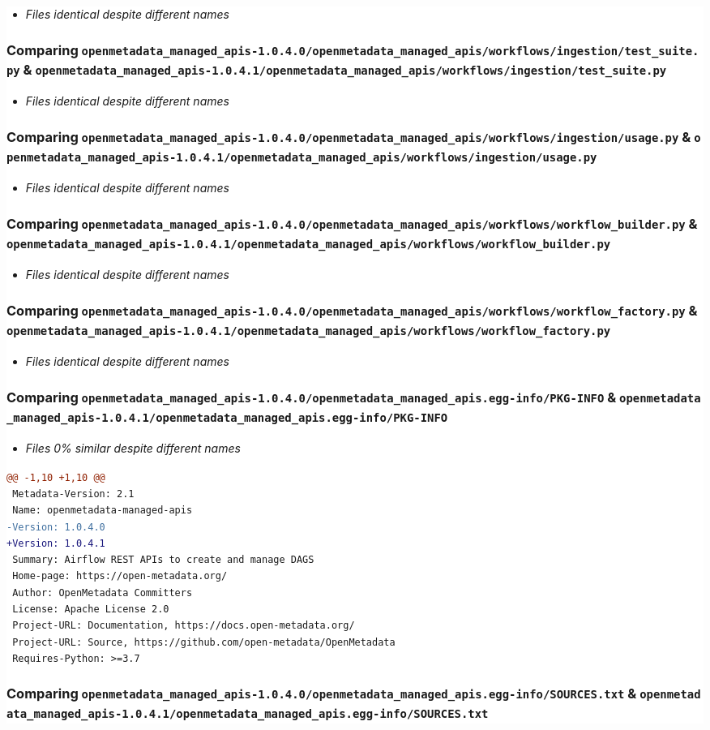  * *Files identical despite different names*

### Comparing `openmetadata_managed_apis-1.0.4.0/openmetadata_managed_apis/workflows/ingestion/test_suite.py` & `openmetadata_managed_apis-1.0.4.1/openmetadata_managed_apis/workflows/ingestion/test_suite.py`

 * *Files identical despite different names*

### Comparing `openmetadata_managed_apis-1.0.4.0/openmetadata_managed_apis/workflows/ingestion/usage.py` & `openmetadata_managed_apis-1.0.4.1/openmetadata_managed_apis/workflows/ingestion/usage.py`

 * *Files identical despite different names*

### Comparing `openmetadata_managed_apis-1.0.4.0/openmetadata_managed_apis/workflows/workflow_builder.py` & `openmetadata_managed_apis-1.0.4.1/openmetadata_managed_apis/workflows/workflow_builder.py`

 * *Files identical despite different names*

### Comparing `openmetadata_managed_apis-1.0.4.0/openmetadata_managed_apis/workflows/workflow_factory.py` & `openmetadata_managed_apis-1.0.4.1/openmetadata_managed_apis/workflows/workflow_factory.py`

 * *Files identical despite different names*

### Comparing `openmetadata_managed_apis-1.0.4.0/openmetadata_managed_apis.egg-info/PKG-INFO` & `openmetadata_managed_apis-1.0.4.1/openmetadata_managed_apis.egg-info/PKG-INFO`

 * *Files 0% similar despite different names*

```diff
@@ -1,10 +1,10 @@
 Metadata-Version: 2.1
 Name: openmetadata-managed-apis
-Version: 1.0.4.0
+Version: 1.0.4.1
 Summary: Airflow REST APIs to create and manage DAGS
 Home-page: https://open-metadata.org/
 Author: OpenMetadata Committers
 License: Apache License 2.0
 Project-URL: Documentation, https://docs.open-metadata.org/
 Project-URL: Source, https://github.com/open-metadata/OpenMetadata
 Requires-Python: >=3.7
```

### Comparing `openmetadata_managed_apis-1.0.4.0/openmetadata_managed_apis.egg-info/SOURCES.txt` & `openmetadata_managed_apis-1.0.4.1/openmetadata_managed_apis.egg-info/SOURCES.txt`
